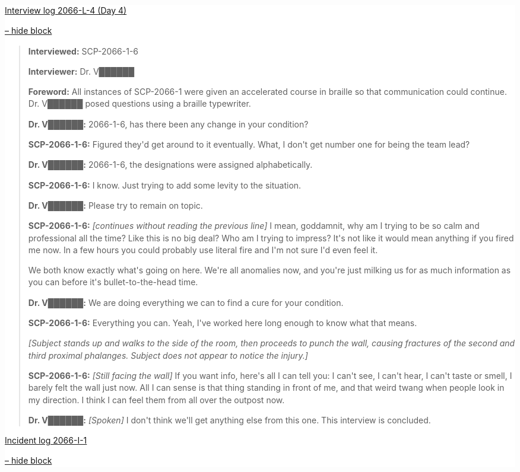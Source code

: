 [Interview log 2066-L-4 (Day 4)](javascript:;)

[– hide block](javascript:;)

> **Interviewed:** SCP-2066-1-6
> 
> **Interviewer:** Dr. V██████
> 
> **Foreword:** All instances of SCP-2066-1 were given an accelerated course in braille so that communication could continue. Dr. V██████ posed questions using a braille typewriter.
> 
> **<Begin Log>**
> 
> **Dr. V██████:** 2066-1-6, has there been any change in your condition?
> 
> **SCP-2066-1-6:** Figured they'd get around to it eventually. What, I don't get number one for being the team lead?
> 
> **Dr. V██████:** 2066-1-6, the designations were assigned alphabetically.
> 
> **SCP-2066-1-6:** I know. Just trying to add some levity to the situation.
> 
> **Dr. V██████:** Please try to remain on topic.
> 
> **SCP-2066-1-6:** _\[continues without reading the previous line\]_ I mean, goddamnit, why am I trying to be so calm and professional all the time? Like this is no big deal? Who am I trying to impress? It's not like it would mean anything if you fired me now. In a few hours you could probably use literal fire and I'm not sure I'd even feel it.
> 
> We both know exactly what's going on here. We're all anomalies now, and you're just milking us for as much information as you can before it's bullet-to-the-head time.
> 
> **Dr. V██████:** We are doing everything we can to find a cure for your condition.
> 
> **SCP-2066-1-6:** Everything you can. Yeah, I've worked here long enough to know what that means.
> 
> _\[Subject stands up and walks to the side of the room, then proceeds to punch the wall, causing fractures of the second and third proximal phalanges. Subject does not appear to notice the injury.\]_
> 
> **SCP-2066-1-6:** _\[Still facing the wall\]_ If you want info, here's all I can tell you: I can't see, I can't hear, I can't taste or smell, I barely felt the wall just now. All I can sense is that thing standing in front of me, and that weird twang when people look in my direction. I think I can feel them from all over the outpost now.
> 
> **Dr. V██████:** _\[Spoken\]_ I don't think we'll get anything else from this one. This interview is concluded.
> 
> **<End Log>**

[Incident log 2066-I-1](javascript:;)

[– hide block](javascript:;)
